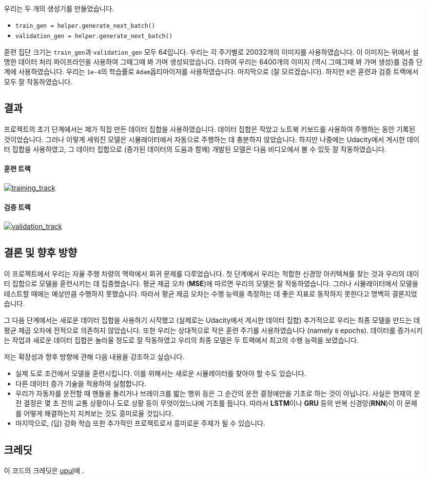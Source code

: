우리는 두 개의 생성기를 만들었습니다.
* `train_gen = helper.generate_next_batch()`
* `validation_gen = helper.generate_next_batch()` 

훈련 집단 크기는 `train_gen`과 `validation_gen` 모두 64입니다. 우리는 각 주기별로 20032개의 이미지를 사용하였습니다. 이 이미지는 위에서 설명한 데이터 처리 파이프라인을 사용하여 그때그때 봐 가며 생성되었습니다. 더하여 우리는 6400개의 이미지 (역시 그때그때 봐 가며 생성)를 검증 단계에 사용하였습니다. 우리는 `1e-4`의 학습률로 `Adam`옵티마이저를 사용하였습니다. 마지막으로 (잘 모르겠습니다). 하지만 `8`은 훈련과 검증 트랙에서 모두 잘 작동하였습니다.

## 결과
프로젝트의 초기 단계에서는 제가 직접 만든 데이터 집합을 사용하였습니다. 데이터 집합은 작았고 노트북 키보드를 사용하여 주행하는 동안 기록된 것이었습니다. 그러나 이렇게 세워진 모델은 시뮬레이터에서 자동으로 주행하는 데 충분하지 않았습니다. 하지만 나중에는 Udacity에서 게시한 데이터 집합을 사용하였고, 그 데이터 집합으로 (증가된 데이터의 도움과 함께) 개발된 모델은 다음 비디오에서 볼 수 있듯 잘 작동하였습니다.

#### 훈련 트랙
[![training_track](https://img.youtube.com/vi/nSKA_SbiXYI/0.jpg)](https://www.youtube.com/watch?v=nSKA_SbiXYI)

#### 검증 트랙
[![validation_track](https://img.youtube.com/vi/ufoyhOf5RFw/0.jpg)](https://www.youtube.com/watch?v=ufoyhOf5RFw)

## 결론 및 향후 방향
이 프로젝트에서 우리는 자율 주행 차량의 맥락에서 회귀 문제를 다루었습니다. 첫 단계에서 우리는 적합한 신경망 아키텍쳐를 찾는 것과 우리의 데이터 집합으로 모델을 훈련시키는 데 집중했습니다. 평균 제곱 오차 (**MSE**)에 따르면 우리의 모델은 잘 작동하였습니다. 그러나 시뮬레이터에서 모델을 테스트할 때에는 예상만큼 수행하지 못했습니다. 따라서 평균 제곱 오차는 수행 능력을 측정하는 데 좋은 지표로 동작하지 못한다고 명백히 결론지었습니다.

그 다음 단계에서는 새로운 데이터 집합을 사용하기 시작했고 (실제로는 Udacity에서 게시한 데이터 집합) 추가적으로 우리는 최종 모델을 만드는 데 평균 제곱 오차에 전적으로 의존하지 않았습니다. 또한 우리는 상대적으로 작은 훈련 주기를 사용하였습니다 (namely `8` epochs). 데이터를 증가시키는 작업과 새로운 데이터 집합은 놀라울 정도로 잘 작동하였고 우리의 최종 모델은 두 트랙에서 최고의 수행 능력을 보였습니다. 

저는 확장성과 향후 방향에 관해 다음 내용을 강조하고 싶습니다.

* 실제 도로 조건에서 모델을 훈련시킵니다. 이를 위해서는 새로운 시뮬레이터를 찾아야 할 수도 있습니다.
* 다른 데이터 증가 기술을 적용하여 실험합니다.
* 우리가 자동차를 운전할 때 핸들을 돌리거나 브레이크를 밟는 행위 등은 그 순간의 운전 결정에만을 기초로 하는 것이 아닙니다. 사실은 현재의 운전 결정은 몇 초 전의 교통 상황이나 도로 상황 등이 무엇이었느냐에 기초를 둡니다. 따라서 **LSTM**이나 **GRU** 등의 반복 신경망(**RNN**)이 이 문제를 어떻게 해결하는지 지켜보는 것도 흥미로울 것입니다.
* 마지막으로, (딥) 강화 학습 또한 추가적인 프로젝트로서 흥미로운 주제가 될 수 있습니다.


## 크레딧

이 코드의 크레딧은 [upul](https://github.com/upul/Behavioral-Cloning)에 . 
